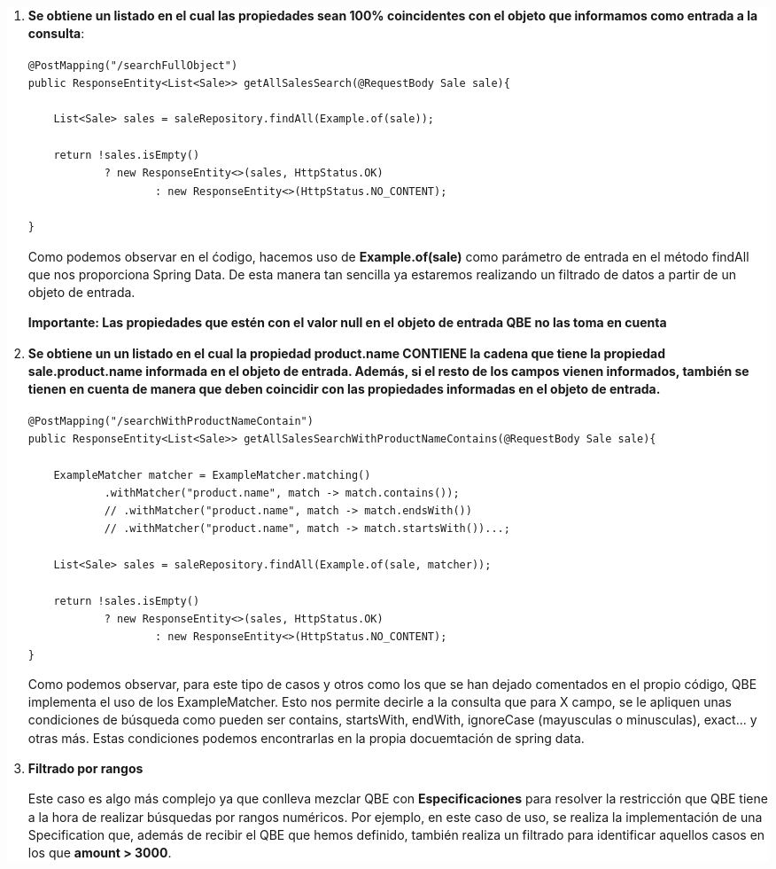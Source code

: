 1. **Se obtiene un listado en el cual las propiedades sean 100% coincidentes con el objeto que informamos como entrada a la consulta**: 

    ```
    @PostMapping("/searchFullObject")
	public ResponseEntity<List<Sale>> getAllSalesSearch(@RequestBody Sale sale){
		
		List<Sale> sales = saleRepository.findAll(Example.of(sale));
		
		return !sales.isEmpty() 
				? new ResponseEntity<>(sales, HttpStatus.OK) 
						: new ResponseEntity<>(HttpStatus.NO_CONTENT);
		
	}
    ```
    Como podemos observar en el ćodigo, hacemos uso de **Example.of(sale)** como parámetro de entrada en el método findAll que nos proporciona Spring Data. De esta manera tan sencilla ya estaremos realizando un filtrado de datos a partir de un objeto de entrada.

    **Importante: Las propiedades que estén con el valor null en el objeto de entrada QBE no las toma en cuenta**

2. **Se obtiene un un listado en el cual la propiedad product.name CONTIENE la cadena que tiene la propiedad sale.product.name informada en el objeto de entrada. Además, si el resto de los campos vienen informados, también se tienen en cuenta de manera que deben coincidir con las propiedades informadas en el objeto de entrada.**

    ```
	@PostMapping("/searchWithProductNameContain")
	public ResponseEntity<List<Sale>> getAllSalesSearchWithProductNameContains(@RequestBody Sale sale){
		
		ExampleMatcher matcher = ExampleMatcher.matching()
				.withMatcher("product.name", match -> match.contains());
				// .withMatcher("product.name", match -> match.endsWith())
				// .withMatcher("product.name", match -> match.startsWith())...;

		List<Sale> sales = saleRepository.findAll(Example.of(sale, matcher));		
		
		return !sales.isEmpty() 
				? new ResponseEntity<>(sales, HttpStatus.OK) 
						: new ResponseEntity<>(HttpStatus.NO_CONTENT);
	}
    ```

    Como podemos observar, para este tipo de casos y otros como los que se han dejado comentados en el propio código, QBE implementa el uso de los ExampleMatcher. Esto nos permite decirle a la consulta que para X campo, se le apliquen unas condiciones de búsqueda como pueden ser contains, startsWith, endWith, ignoreCase (mayusculas o minusculas), exact... y otras más. Estas condiciones podemos encontrarlas en la propia docuemtación de spring data.

3. **Filtrado por rangos**

    Este caso es algo más complejo ya que conlleva mezclar QBE con **Especificaciones** para resolver la restricción que QBE tiene a la hora de realizar búsquedas por rangos numéricos. Por ejemplo, en este caso de uso, se realiza la implementación de una Specification que, además de recibir el QBE que hemos definido, también realiza un filtrado para identificar aquellos casos en los que **amount > 3000**.
